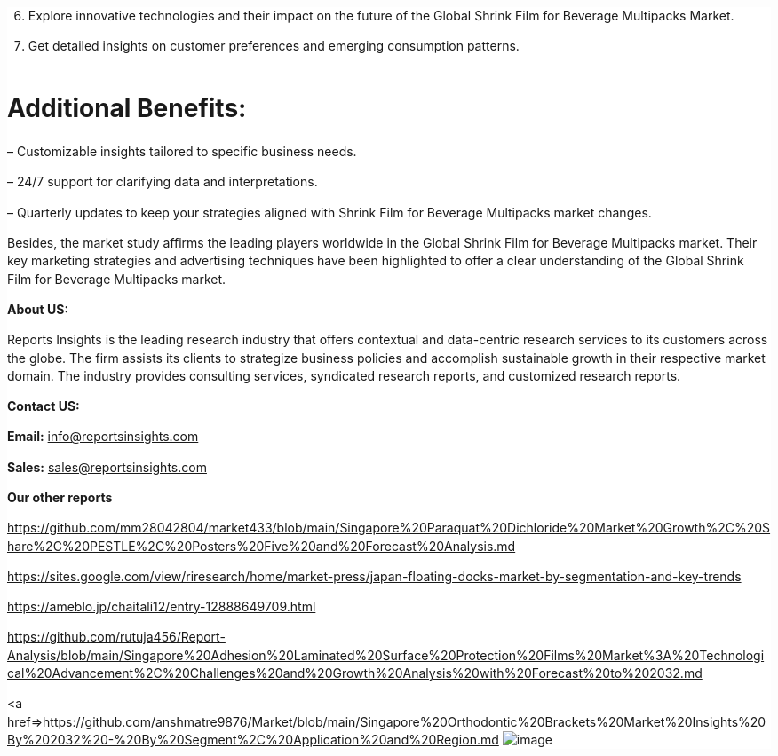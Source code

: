 6. Explore innovative technologies and their impact on the future of the Global Shrink Film for Beverage Multipacks Market.

7. Get detailed insights on customer preferences and emerging consumption patterns.

# <strong>Additional Benefits:</strong>

– Customizable insights tailored to specific business needs.

– 24/7 support for clarifying data and interpretations.

– Quarterly updates to keep your strategies aligned with Shrink Film for Beverage Multipacks market changes.

Besides, the market study affirms the leading players worldwide in the Global Shrink Film for Beverage Multipacks market. Their key marketing strategies and advertising techniques have been highlighted to offer a clear understanding of the Global Shrink Film for Beverage Multipacks market.

<strong><strong>About US</strong>:</strong>

Reports Insights is the leading research industry that offers contextual and data-centric research services to its customers across the globe. The firm assists its clients to strategize business policies and accomplish sustainable growth in their respective market domain. The industry provides consulting services, syndicated research reports, and customized research reports.

<strong>Contact US:</strong>

<p class=><b>Email:</b> <a href=mailto:info@reportsinsights.com>info@reportsinsights.com</a></p>
<p class=><b>Sales:</b> <a href=mailto:sales@reportsinsights.com>sales@reportsinsights.com</a></p>

<strong>Our other reports</strong>

<a href=https://github.com/mm28042804/market433/blob/main/Singapore%20Paraquat%20Dichloride%20Market%20Growth%2C%20Share%2C%20PESTLE%2C%20Posters%20Five%20and%20Forecast%20Analysis.md>https://github.com/mm28042804/market433/blob/main/Singapore%20Paraquat%20Dichloride%20Market%20Growth%2C%20Share%2C%20PESTLE%2C%20Posters%20Five%20and%20Forecast%20Analysis.md</a>

<a href=https://sites.google.com/view/riresearch/home/market-press/japan-floating-docks-market-by-segmentation-and-key-trends>https://sites.google.com/view/riresearch/home/market-press/japan-floating-docks-market-by-segmentation-and-key-trends</a>

<a href=https://ameblo.jp/chaitali12/entry-12888649709.html>https://ameblo.jp/chaitali12/entry-12888649709.html</a>

<a href=https://github.com/rutuja456/Report-Analysis/blob/main/Singapore%20Adhesion%20Laminated%20Surface%20Protection%20Films%20Market%3A%20Technological%20Advancement%2C%20Challenges%20and%20Growth%20Analysis%20with%20Forecast%20to%202032.md>https://github.com/rutuja456/Report-Analysis/blob/main/Singapore%20Adhesion%20Laminated%20Surface%20Protection%20Films%20Market%3A%20Technological%20Advancement%2C%20Challenges%20and%20Growth%20Analysis%20with%20Forecast%20to%202032.md</a>

<a href=>https://github.com/anshmatre9876/Market/blob/main/Singapore%20Orthodontic%20Brackets%20Market%20Insights%20By%202032%20-%20By%20Segment%2C%20Application%20and%20Region.md</a>
![image](https://github.com/user-attachments/assets/c79fcb93-873d-4492-a7d3-29588ec499e0)
